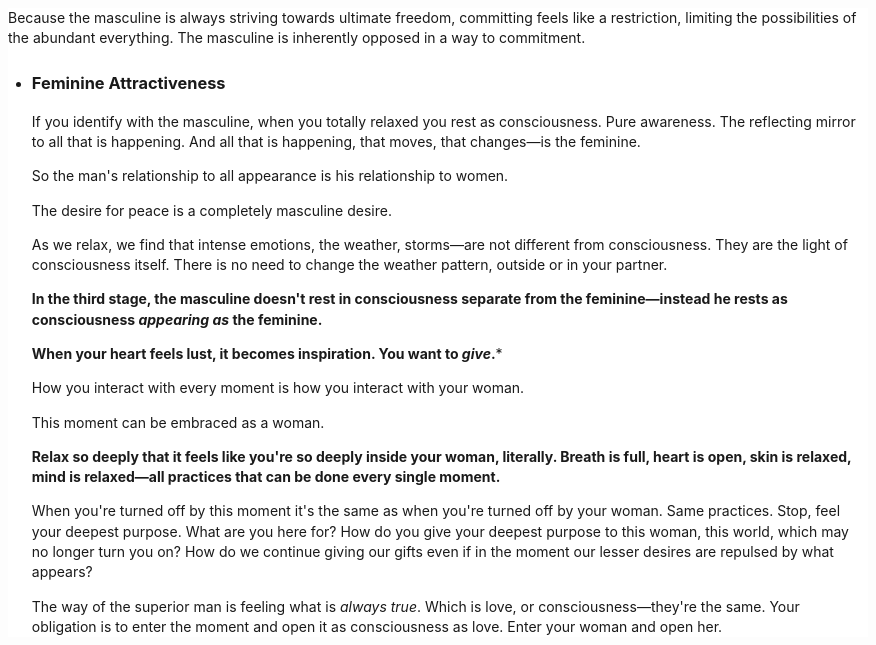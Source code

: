   Because the masculine is always striving towards ultimate freedom, committing feels like a restriction, limiting the possibilities of the abundant everything. The masculine is inherently opposed in a way to commitment.
- ### Feminine Attractiveness
  If you identify with the masculine, when you totally relaxed you rest as consciousness. Pure awareness. The reflecting mirror to all that is happening. And all that is happening, that moves, that changes—is the feminine.
  
  So the man's relationship to all appearance is his relationship to women.
  
  The desire for peace is a completely masculine desire.
  
  As we relax, we find that intense emotions, the weather, storms—are not different from consciousness. They are the light of consciousness itself. There is no need to change the weather pattern, outside or in your partner.
  
  **In the third stage, the masculine doesn't rest in consciousness separate from the feminine—instead he rests as consciousness *appearing as* the feminine.**
  
  **When your heart feels lust, it becomes inspiration. You want to *give*.***
  
  How you interact with every moment is how you interact with your woman.
  
  This moment can be embraced as a woman.
  
  **Relax so deeply that it feels like you're so deeply inside your woman, literally. Breath is full, heart is open, skin is relaxed, mind is relaxed—all practices that can be done every single moment.**
  
  When you're turned off by this moment it's the same as when you're turned off by your woman. Same practices. Stop, feel your deepest purpose. What are you here for? How do you give your deepest purpose to this woman, this world, which may no longer turn you on? How do we continue giving our gifts even if in the moment our lesser desires are repulsed by what appears?
  
  The way of the superior man is feeling what is *always true*. Which is love, or consciousness—they're the same. Your obligation is to enter the moment and open it as consciousness as love. Enter your woman and open her.